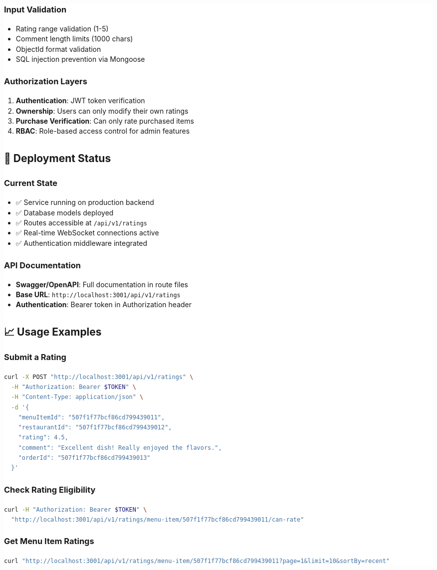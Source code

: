 ### Input Validation
- Rating range validation (1-5)
- Comment length limits (1000 chars)
- ObjectId format validation
- SQL injection prevention via Mongoose

### Authorization Layers
1. **Authentication**: JWT token verification
2. **Ownership**: Users can only modify their own ratings
3. **Purchase Verification**: Can only rate purchased items
4. **RBAC**: Role-based access control for admin features

## 🚀 Deployment Status

### Current State
- ✅ Service running on production backend
- ✅ Database models deployed
- ✅ Routes accessible at `/api/v1/ratings`
- ✅ Real-time WebSocket connections active
- ✅ Authentication middleware integrated

### API Documentation
- **Swagger/OpenAPI**: Full documentation in route files
- **Base URL**: `http://localhost:3001/api/v1/ratings`
- **Authentication**: Bearer token in Authorization header

## 📈 Usage Examples

### Submit a Rating
```bash
curl -X POST "http://localhost:3001/api/v1/ratings" \
  -H "Authorization: Bearer $TOKEN" \
  -H "Content-Type: application/json" \
  -d '{
    "menuItemId": "507f1f77bcf86cd799439011",
    "restaurantId": "507f1f77bcf86cd799439012", 
    "rating": 4.5,
    "comment": "Excellent dish! Really enjoyed the flavors.",
    "orderId": "507f1f77bcf86cd799439013"
  }'
```

### Check Rating Eligibility
```bash
curl -H "Authorization: Bearer $TOKEN" \
  "http://localhost:3001/api/v1/ratings/menu-item/507f1f77bcf86cd799439011/can-rate"
```

### Get Menu Item Ratings
```bash
curl "http://localhost:3001/api/v1/ratings/menu-item/507f1f77bcf86cd799439011?page=1&limit=10&sortBy=recent"
```
